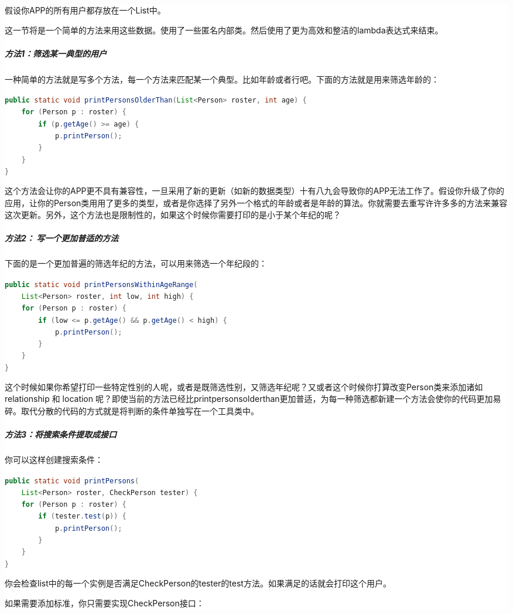 假设你APP的所有用户都存放在一个List<Person>中。

这一节将是一个简单的方法来用这些数据。使用了一些匿名内部类。然后使用了更为高效和整洁的lambda表达式来结束。

##### 方法1：筛选某一典型的用户

一种简单的方法就是写多个方法，每一个方法来匹配某一个典型。比如年龄或者行吧。下面的方法就是用来筛选年龄的：

```java
public static void printPersonsOlderThan(List<Person> roster, int age) {
    for (Person p : roster) {
        if (p.getAge() >= age) {
            p.printPerson();
        }
    }
}
```

这个方法会让你的APP更不具有兼容性，一旦采用了新的更新（如新的数据类型）十有八九会导致你的APP无法工作了。假设你升级了你的应用，让你的Person类用用了更多的类型，或者是你选择了另外一个格式的年龄或者是年龄的算法。你就需要去重写许许多多的方法来兼容这次更新。另外，这个方法也是限制性的，如果这个时候你需要打印的是小于某个年纪的呢？

##### 方法2： 写一个更加普适的方法

下面的是一个更加普遍的筛选年纪的方法，可以用来筛选一个年纪段的：

```java
public static void printPersonsWithinAgeRange(
    List<Person> roster, int low, int high) {
    for (Person p : roster) {
        if (low <= p.getAge() && p.getAge() < high) {
            p.printPerson();
        }
    }
}
```

这个时候如果你希望打印一些特定性别的人呢，或者是既筛选性别，又筛选年纪呢？又或者这个时候你打算改变Person类来添加诸如 relationship 和 location 呢？即使当前的方法已经比printpersonsolderthan更加普适，为每一种筛选都新建一个方法会使你的代码更加易碎。取代分散的代码的方式就是将判断的条件单独写在一个工具类中。

##### 方法3：将搜索条件提取成接口

你可以这样创建搜索条件：

```java
public static void printPersons(
    List<Person> roster, CheckPerson tester) {
    for (Person p : roster) {
        if (tester.test(p)) {
            p.printPerson();
        }
    }
}
```

你会检查list中的每一个实例是否满足CheckPerson的tester的test方法。如果满足的话就会打印这个用户。

如果需要添加标准，你只需要实现CheckPerson接口：
